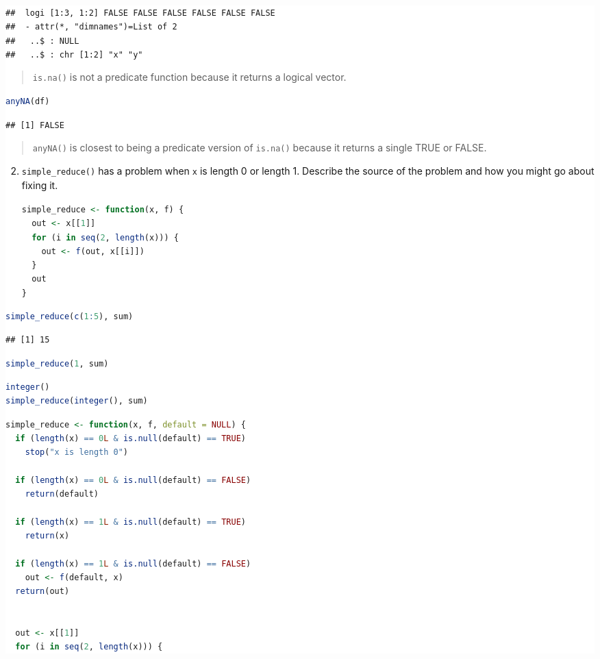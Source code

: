 ```
##  logi [1:3, 1:2] FALSE FALSE FALSE FALSE FALSE FALSE
##  - attr(*, "dimnames")=List of 2
##   ..$ : NULL
##   ..$ : chr [1:2] "x" "y"
```

> `is.na()` is not a predicate function because it returns a logical vector.


```r
anyNA(df)
```

```
## [1] FALSE
```

> `anyNA()` is closest to being a predicate version of `is.na()` because it returns a single TRUE or FALSE.

2.  `simple_reduce()` has a problem when `x` is length 0 or length 1. Describe
    the source of the problem and how you might go about fixing it.
    
    
    ```r
    simple_reduce <- function(x, f) {
      out <- x[[1]]
      for (i in seq(2, length(x))) {
        out <- f(out, x[[i]])
      }
      out
    }
    ```


```r
simple_reduce(c(1:5), sum)
```

```
## [1] 15
```



```r
simple_reduce(1, sum)
```


```r
integer()
simple_reduce(integer(), sum)
```


```r
simple_reduce <- function(x, f, default = NULL) {
  if (length(x) == 0L & is.null(default) == TRUE)
    stop("x is length 0")
  
  if (length(x) == 0L & is.null(default) == FALSE)
    return(default)
  
  if (length(x) == 1L & is.null(default) == TRUE)
    return(x)
  
  if (length(x) == 1L & is.null(default) == FALSE)
    out <- f(default, x) 
  return(out)
  
  
  out <- x[[1]]
  for (i in seq(2, length(x))) {
```